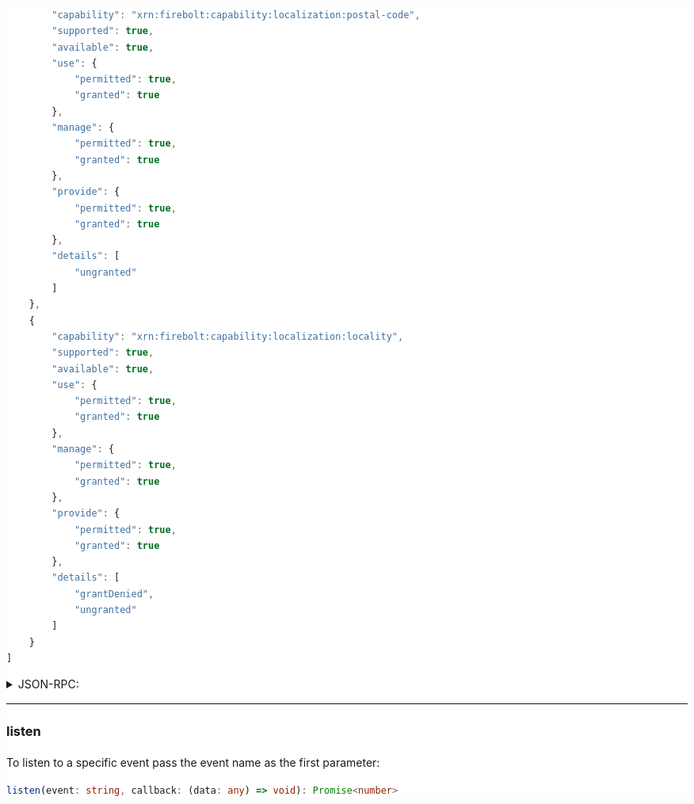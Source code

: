 ```javascript
		"capability": "xrn:firebolt:capability:localization:postal-code",
		"supported": true,
		"available": true,
		"use": {
			"permitted": true,
			"granted": true
		},
		"manage": {
			"permitted": true,
			"granted": true
		},
		"provide": {
			"permitted": true,
			"granted": true
		},
		"details": [
			"ungranted"
		]
	},
	{
		"capability": "xrn:firebolt:capability:localization:locality",
		"supported": true,
		"available": true,
		"use": {
			"permitted": true,
			"granted": true
		},
		"manage": {
			"permitted": true,
			"granted": true
		},
		"provide": {
			"permitted": true,
			"granted": true
		},
		"details": [
			"grantDenied",
			"ungranted"
		]
	}
]
```
<details markdown="1" ><summary>JSON-RPC:</summary></details>


---

### listen

To listen to a specific event pass the event name as the first parameter:

```typescript
listen(event: string, callback: (data: any) => void): Promise<number>
```
